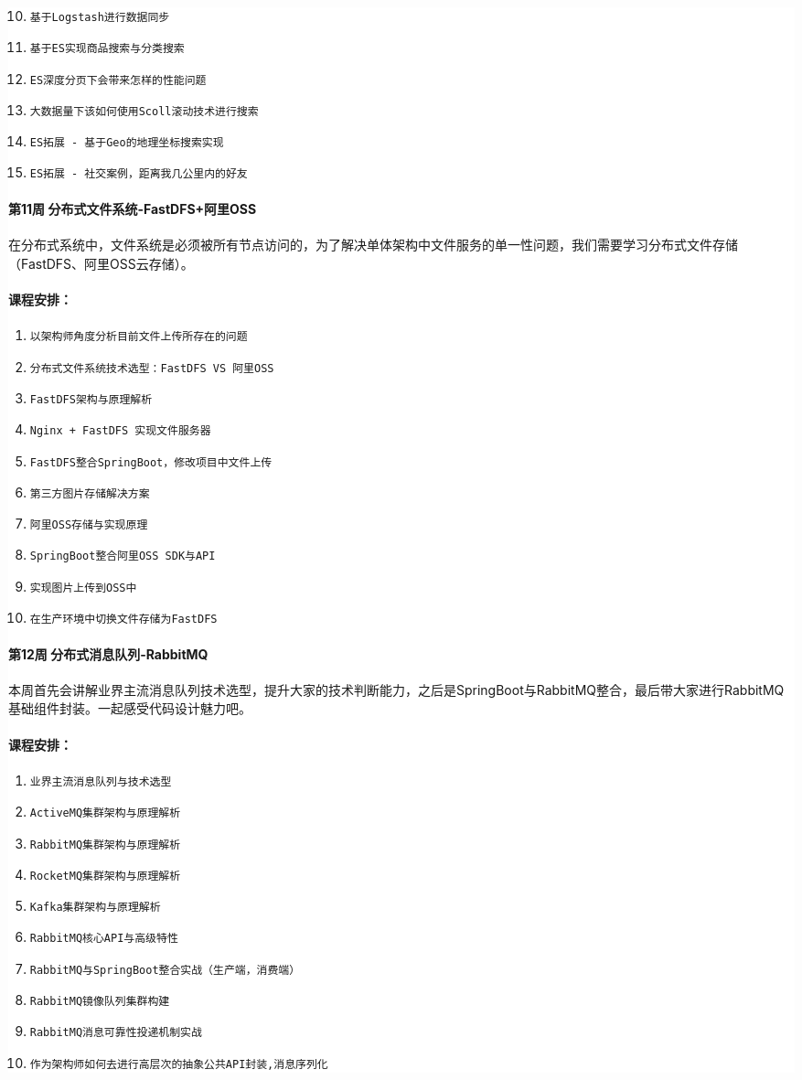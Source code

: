 10.     基于Logstash进行数据同步

11.     基于ES实现商品搜索与分类搜索

12.     ES深度分页下会带来怎样的性能问题

13.     大数据量下该如何使用Scoll滚动技术进行搜索

14.     ES拓展 - 基于Geo的地理坐标搜索实现

15.     ES拓展 - 社交案例，距离我几公里内的好友

#### 第11周   分布式文件系统-FastDFS+阿里OSS

在分布式系统中，文件系统是必须被所有节点访问的，为了解决单体架构中文件服务的单一性问题，我们需要学习分布式文件存储（FastDFS、阿里OSS云存储）。

#### 课程安排：

1.     以架构师角度分析目前文件上传所存在的问题

2.     分布式文件系统技术选型：FastDFS VS 阿里OSS

3.     FastDFS架构与原理解析

4.     Nginx + FastDFS 实现文件服务器

5.     FastDFS整合SpringBoot，修改项目中文件上传

6.     第三方图片存储解决方案

7.     阿里OSS存储与实现原理

8.     SpringBoot整合阿里OSS SDK与API

9.     实现图片上传到OSS中

10.     在生产环境中切换文件存储为FastDFS

#### 第12周   分布式消息队列-RabbitMQ

本周首先会讲解业界主流消息队列技术选型，提升大家的技术判断能力，之后是SpringBoot与RabbitMQ整合，最后带大家进行RabbitMQ基础组件封装。一起感受代码设计魅力吧。

#### 课程安排：

1.     业界主流消息队列与技术选型

2.     ActiveMQ集群架构与原理解析

3.     RabbitMQ集群架构与原理解析

4.     RocketMQ集群架构与原理解析

5.     Kafka集群架构与原理解析

6.     RabbitMQ核心API与高级特性

7.     RabbitMQ与SpringBoot整合实战（生产端，消费端）

8.     RabbitMQ镜像队列集群构建

9.     RabbitMQ消息可靠性投递机制实战

10.     作为架构师如何去进行高层次的抽象公共API封装,消息序列化
